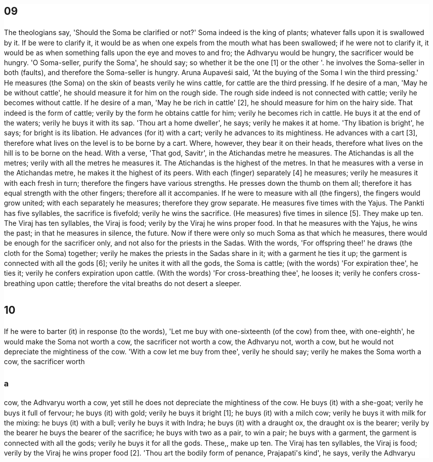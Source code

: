 ## 09
The theologians say, 'Should the Soma be clarified or not?' Soma indeed is the king of plants; whatever falls upon it is swallowed by it. If be were to clarify it, it would be as when one expels from the mouth what has been swallowed; if he were not to clarify it, it would be as when something falls upon the eye and moves to and fro; the Adhvaryu would be hungry, the sacrificer would be hungry. 'O Soma-seller, purify the Soma', he should say; so whether it be the one [1] or the other '. he involves the Soma-seller in both (faults), and therefore the Soma-seller is hungry. Aruna Aupaveśi said, 'At the buying of the Soma I win the third pressing.' He measures (the Soma) on the skin of beasts verily he wins cattle, for cattle are the third pressing. If he desire of a man, 'May he be without cattle', he should measure it for him on the rough side. The rough side indeed is not connected with cattle; verily he becomes without cattle. If he desire of a man, 'May he be rich in cattle' [2], he should measure for him on the hairy side. That indeed is the form of cattle; verily by the form he obtains cattle for him; verily he becomes rich in cattle. He buys it at the end of the waters; verily he buys it with its sap. 'Thou art a home dweller', he says; verily he makes it at home. 'Thy libation is bright', he says; for bright is its libation. He advances (for it) with a cart; verily he advances to its mightiness. He advances with a cart [3], therefore what lives on the level is to be borne by a cart. Where, however, they bear it on their heads, therefore what lives on the hill is to be borne on the head. With a verse, 'That god, Savitr', in the Atichandas metre he measures. The Atichandas is all the metres; verily with all the metres he measures it. The Atichandas is the highest of the metres. In that he measures with a verse in the Atichandas metre, he makes it the highest of its peers. With each (finger) separately [4] he measures; verily he measures it with each fresh in turn; therefore the fingers have various strengths. He presses down the thumb on them all; therefore it has equal strength with the other fingers; therefore all it accompanies. If he were to measure with all (the fingers), the fingers would grow united; with each separately he measures; therefore they grow separate. He measures five times with the Yajus. The Pankti has five syllables, the sacrifice is fivefold; verily he wins the sacrifice. (He measures) five times in silence [5]. They make up ten. The Viraj has ten syllables, the Viraj is food; verily by the Viraj he wins proper food. In that he measures with the Yajus, he wins the past; in that he measures in silence, the future. Now if there were only so much Soma as that which he measures, there would be enough for the sacrificer only, and not also for the priests in the Sadas. With the words, 'For offspring thee!' he draws (the cloth for the Soma) together; verily he makes the priests in the Sadas share in it; with a garment he ties it up; the garment is connected with all the gods [6]; verily he unites it with all the gods, the Soma is cattle; (with the words) 'For expiration thee', he ties it; verily he confers expiration upon cattle. (With the words) 'For cross-breathing thee', he looses it; verily he confers cross-breathing upon cattle; therefore the vital breaths do not desert a sleeper.
## 10
If he were to barter (it) in response (to the words), 'Let me buy with one-sixteenth (of the cow) from thee, with one-eighth', he would make the Soma not worth a cow, the sacrificer not worth a cow, the Adhvaryu not, worth a cow, but he would not depreciate the mightiness of the cow. 'With a cow let me buy from thee', verily he should say; verily he makes the Soma worth a cow, the sacrificer worth
### a
cow, the Adhvaryu worth a cow, yet still he does not depreciate the mightiness of the cow. He buys (it) with a she-goat; verily he buys it full of fervour; he buys (it) with gold; verily he buys it bright [1]; he buys (it) with a milch cow; verily he buys it with milk for the mixing: he buys (it) with a bull; verily he buys it with Indra; he buys (it) with a draught ox, the draught ox is the bearer; verily by the bearer he buys the bearer of the sacrifice; he buys with two as a pair, to win a pair; he buys with a garment, the garment is connected with all the gods; verily he buys it for all the gods. These,, make up ten. The Viraj has ten syllables, the Viraj is food; verily by the Viraj he wins proper food [2]. 'Thou art the bodily form of penance, Prajapati's kind', he says, verily the Adhvaryu
  